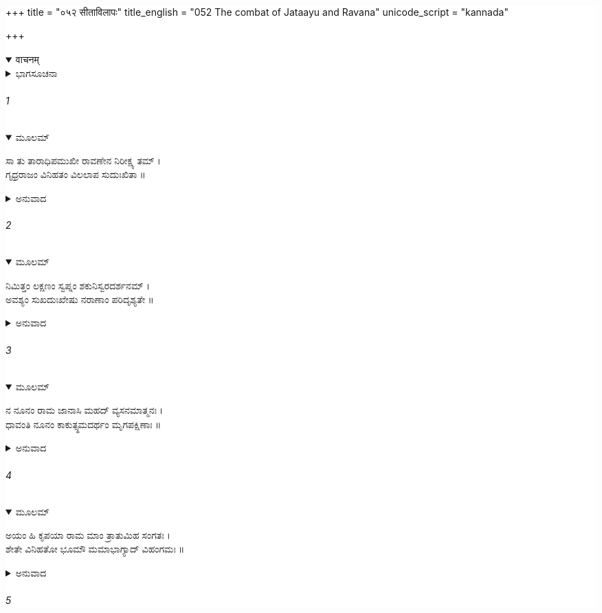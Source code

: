 +++
title = "०५२ सीताविलापः"
title_english = "052 The combat of Jataayu and Ravana"
unicode_script = "kannada"

+++
<details open><summary>वाचनम्</summary>

<div class="audioEmbed"  caption="श्रीराम-हरिसीताराममूर्ति-घनपाठिभ्यां वचनम्" src="https://archive.org/download/Ramayana-recitation-Sriram-harisItArAmamUrti-Ghanapaati-v2/Kanda_3/Kanda_3_ARK-052-Sitaa_Vilapaha.mp3"></div>
</details>



<details><summary>ಭಾಗಸೂಚನಾ</summary></details>

###### 1


<details open><summary>ಮೂಲಮ್</summary>

ಸಾ ತು ತಾರಾಧಿಪಮುಖೀ ರಾವಣೇನ ನಿರೀಕ್ಷ್ಯ ತಮ್ ।  
ಗೃಧ್ರರಾಜಂ ವಿನಿಹತಂ ವಿಲಲಾಪ ಸುದುಃಖಿತಾ ॥
</details>

<details><summary>ಅನುವಾದ</summary></details>

###### 2


<details open><summary>ಮೂಲಮ್</summary>

ನಿಮಿತ್ತಂ ಲಕ್ಷಣಂ ಸ್ವಪ್ನಂ ಶಕುನಿಸ್ವರದರ್ಶನಮ್ ।  
ಅವಶ್ಯಂ ಸುಖದುಃಖೇಷು ನರಾಣಾಂ ಪರಿದೃಶ್ಯತೇ ॥
</details>

<details><summary>ಅನುವಾದ</summary></details>

###### 3


<details open><summary>ಮೂಲಮ್</summary>

ನ ನೂನಂ ರಾಮ ಜಾನಾಸಿ ಮಹದ್ ವ್ಯಸನಮಾತ್ಮನಃ ।  
ಧಾವಂತಿ ನೂನಂ ಕಾಕುತ್ಸ್ಥಮದರ್ಥಂ ಮೃಗಪಕ್ಷಿಣಾಃ ॥
</details>

<details><summary>ಅನುವಾದ</summary></details>

###### 4


<details open><summary>ಮೂಲಮ್</summary>

ಅಯಂ ಹಿ ಕೃಪಯಾ ರಾಮ ಮಾಂ ತ್ರಾತುಮಿಹ ಸಂಗತಃ ।  
ಶೇತೇ ವಿನಿಹತೋ ಭೂಮೌ ಮಮಾಭಾಗ್ಯಾದ್ ವಿಹಂಗಮಃ ॥
</details>

<details><summary>ಅನುವಾದ</summary></details>

###### 5
